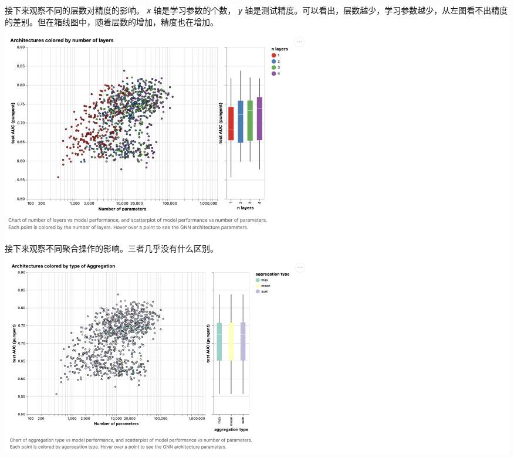 接下来观察不同的层数对精度的影响。 $x$ 轴是学习参数的个数， $y$ 轴是测试精度。可以看出，层数越少，学习参数越少，从左图看不出精度的差别。但在箱线图中，随着层数的增加，精度也在增加。

<img src="https://raw.githubusercontent.com/Harry-hhj/Harry-hhj.github.io/master/_posts/2022-03-29-GNN-into-Distrill.assets/image-20220326153557786.png" alt="image-20220326153557786" style="zoom:50%;" />

接下来观察不同聚合操作的影响。三者几乎没有什么区别。

<img src="https://raw.githubusercontent.com/Harry-hhj/Harry-hhj.github.io/master/_posts/2022-03-29-GNN-into-Distrill.assets/image-20220326154122691.png" alt="image-20220326154122691" style="zoom:50%;" />
